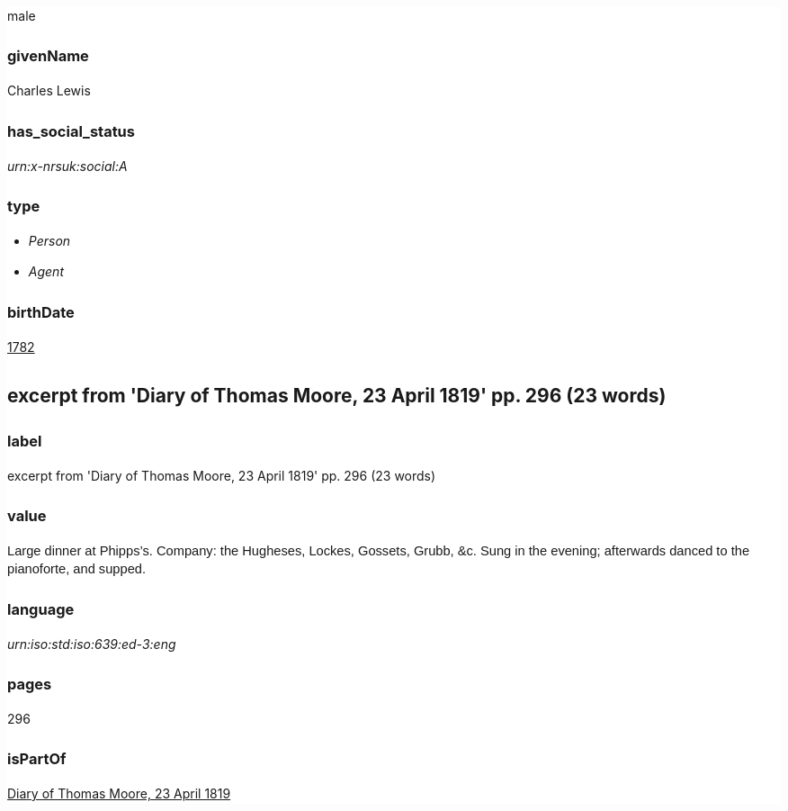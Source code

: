 
male

### givenName


Charles Lewis

### has_social_status


*urn:x-nrsuk:social:A*

### type

 - *Person*

 - *Agent*

### birthDate


[1782](#1782)

## excerpt from 'Diary of Thomas Moore, 23 April 1819' pp. 296 (23 words)

### label


excerpt from 'Diary of Thomas Moore, 23 April 1819' pp. 296 (23 words)

### value


<p><span style="font-size: 11.0pt; line-height: 115%; font-family: 'Calibri',sans-serif; mso-ascii-theme-font: minor-latin; mso-fareast-font-family: Calibri; mso-fareast-theme-font: minor-latin; mso-hansi-theme-font: minor-latin; mso-bidi-font-family: 'Times New Roman'; mso-bidi-theme-font: minor-bidi; mso-ansi-language: EN-GB; mso-fareast-language: EN-US; mso-bidi-language: AR-SA;">Large dinner at Phipps&rsquo;s. Company: the Hugheses, Lockes, Gossets, Grubb, &amp;c. Sung in the evening; afterwards danced to the pianoforte, and supped.</span></p>

### language


*urn:iso:std:iso:639:ed-3:eng*

### pages


296

### isPartOf


[Diary of Thomas Moore, 23 April 1819](#Diary-of-Thomas-Moore-23-April-1819)
